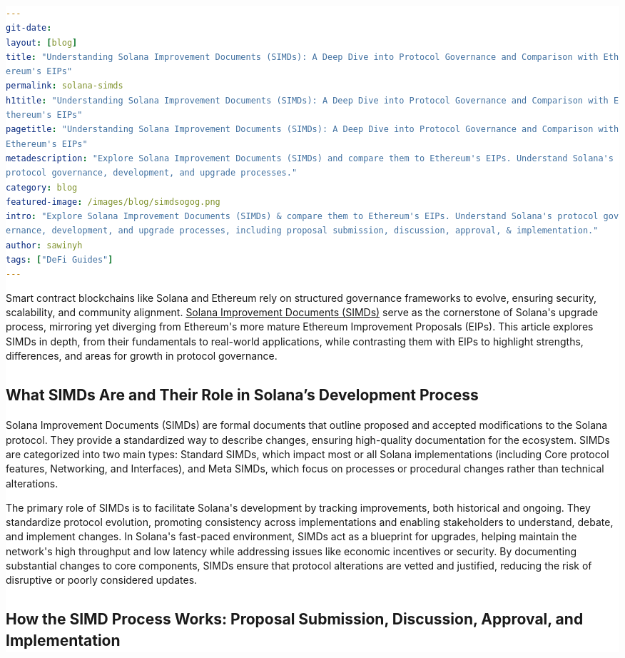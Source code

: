 ```yaml
---
git-date:
layout: [blog]
title: "Understanding Solana Improvement Documents (SIMDs): A Deep Dive into Protocol Governance and Comparison with Ethereum's EIPs"
permalink: solana-simds
h1title: "Understanding Solana Improvement Documents (SIMDs): A Deep Dive into Protocol Governance and Comparison with Ethereum's EIPs"
pagetitle: "Understanding Solana Improvement Documents (SIMDs): A Deep Dive into Protocol Governance and Comparison with Ethereum's EIPs"
metadescription: "Explore Solana Improvement Documents (SIMDs) and compare them to Ethereum's EIPs. Understand Solana's protocol governance, development, and upgrade processes."
category: blog
featured-image: /images/blog/simdsogog.png
intro: "Explore Solana Improvement Documents (SIMDs) & compare them to Ethereum's EIPs. Understand Solana's protocol governance, development, and upgrade processes, including proposal submission, discussion, approval, & implementation."
author: sawinyh
tags: ["DeFi Guides"]
---
```


Smart contract blockchains like Solana and Ethereum rely on structured governance frameworks to evolve, ensuring security, scalability, and community alignment. [Solana Improvement Documents (SIMDs)](https://github.com/solana-foundation/solana-improvement-documents) serve as the cornerstone of Solana's upgrade process, mirroring yet diverging from Ethereum's more mature Ethereum Improvement Proposals (EIPs). This article explores SIMDs in depth, from their fundamentals to real-world applications, while contrasting them with EIPs to highlight strengths, differences, and areas for growth in protocol governance.

## What SIMDs Are and Their Role in Solana’s Development Process

Solana Improvement Documents (SIMDs) are formal documents that outline proposed and accepted modifications to the Solana protocol. They provide a standardized way to describe changes, ensuring high-quality documentation for the ecosystem. SIMDs are categorized into two main types: Standard SIMDs, which impact most or all Solana implementations (including Core protocol features, Networking, and Interfaces), and Meta SIMDs, which focus on processes or procedural changes rather than technical alterations.

The primary role of SIMDs is to facilitate Solana's development by tracking improvements, both historical and ongoing. They standardize protocol evolution, promoting consistency across implementations and enabling stakeholders to understand, debate, and implement changes. In Solana's fast-paced environment, SIMDs act as a blueprint for upgrades, helping maintain the network's high throughput and low latency while addressing issues like economic incentives or security. By documenting substantial changes to core components, SIMDs ensure that protocol alterations are vetted and justified, reducing the risk of disruptive or poorly considered updates.

## How the SIMD Process Works: Proposal Submission, Discussion, Approval, and Implementation
